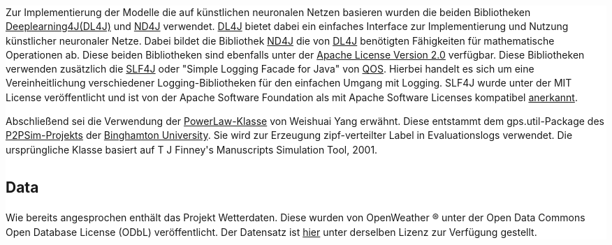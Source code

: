 Zur Implementierung der Modelle die auf künstlichen neuronalen Netzen basieren wurden die beiden
Bibliotheken [Deeplearning4J(DL4J)](https://github.com/eclipse/deeplearning4j)
und [ND4J](https://github.com/deeplearning4j/nd4j)
verwendet. [DL4J](https://github.com/eclipse/deeplearning4j) bietet dabei ein einfaches Interface zur Implementierung
und Nutzung künstlicher neuronaler Netze. Dabei bildet die Bibliothek [ND4J](https://github.com/deeplearning4j/nd4j)
die von [DL4J](https://github.com/eclipse/deeplearning4j) benötigten Fähigkeiten für mathematische Operationen ab. Diese
beiden Bibliotheken sind ebenfalls unter der [Apache License Version 2.0](https://www.apache.org/licenses/LICENSE-2.0)
verfügbar. Diese Bibliotheken verwenden zusätzlich die [SLF4J](http://www.slf4j.org/index.html) oder "Simple Logging
Facade for Java"
von [QOS](http://www.qos.ch/shop/index;jsessionid=DFC6AA8585558E46CDDBF050AADBEE25). Hierbei handelt es sich um eine
Vereinheitlichung verschiedener Logging-Bibliotheken für den einfachen Umgang mit Logging. SLF4J wurde unter der MIT
License veröffentlicht und ist von der Apache Software Foundation als mit Apache Software Licenses
kompatibel [anerkannt](http://www.slf4j.org/license.html).

Abschließend sei die Verwendung
der [PowerLaw-Klasse](src/main/kotlin/org/maspitzner/presencesimulation/utils/datahandling/PowerLaw.kt)
von Weishuai Yang erwähnt. Diese entstammt dem gps.util-Package
des [P2PSim-Projekts](http://www.cs.binghamton.edu/~wyang/gps/javadoc/overview-summary.html)
der [Binghamton University](https://www.binghamton.edu/computer-science/index.html). Sie wird zur Erzeugung
zipf-verteilter Label in Evaluationslogs verwendet. Die ursprüngliche Klasse basiert auf T J Finney's Manuscripts
Simulation Tool, 2001.

## Data

Wie bereits angesprochen enthält das Projekt Wetterdaten. Diese wurden von OpenWeather ® unter der Open Data Commons
Open Database License (ODbL) veröffentlicht. Der Datensatz ist [hier](data/WeatherData.zip) unter derselben Lizenz zur
Verfügung gestellt.


[1]:docassets/ArchitecturalOverview.svg